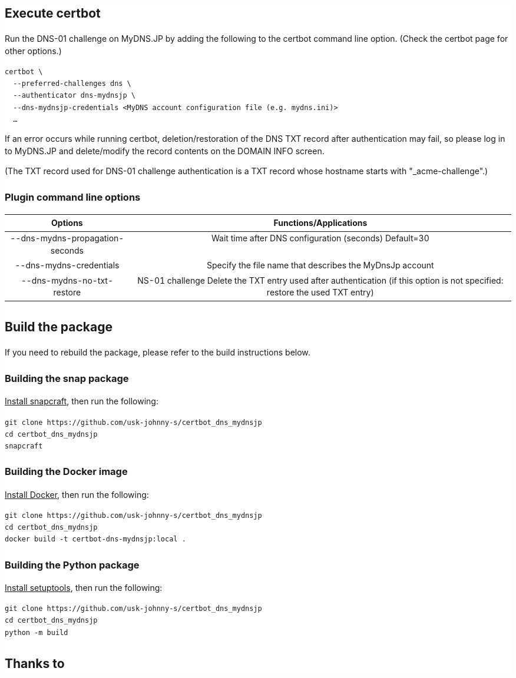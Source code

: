 ## Execute certbot
Run the DNS-01 challenge on MyDNS.JP by adding the following to the certbot command line option. (Check the certbot page for other options.)
```commandline
certbot \
  --preferred-challenges dns \
  --authenticator dns-mydnsjp \
  --dns-mydnsjp-credentials <MyDNS account configuration file (e.g. mydns.ini)>
  …
```

If an error occurs while running certbot, deletion/restoration of the DNS TXT record after authentication may fail,
so please log in to MyDNS.JP and delete/modify the record contents on the DOMAIN INFO screen.

(The TXT record used for DNS-01 challenge authentication is a TXT record whose hostname starts with "_acme-challenge".)

### Plugin command line options
| Options | Functions/Applications |
|:---:|:---:|
| --dns-mydns-propagation-seconds <number of seconds to wait> | Wait time after DNS configuration (seconds) Default=30 |
| --dns-mydns-credentials <MyDNS account configuration file name> | Specify the file name that describes the MyDnsJp account |
| --dns-mydns-no-txt-restore | NS-01 challenge Delete the TXT entry used after authentication (if this option is not specified: restore the used TXT entry) |

## Build the package
If you need to rebuild the package, please refer to the build instructions below.

### Building the snap package
[Install snapcraft](https://snapcraft.io/docs/create-a-new-snap), then run the following:
````command line
git clone https://github.com/usk-johnny-s/certbot_dns_mydnsjp
cd certbot_dns_mydnsjp
snapcraft
````

### Building the Docker image
[Install Docker](https://docs.docker.com/get-docker/), then run the following:
````command line
git clone https://github.com/usk-johnny-s/certbot_dns_mydnsjp
cd certbot_dns_mydnsjp
docker build -t certbot-dns-mydnsjp:local .
````

### Building the Python package
[Install setuptools](https://setuptools.pypa.io/en/latest/userguide/quickstart.html), then run the following:
````command line
git clone https://github.com/usk-johnny-s/certbot_dns_mydnsjp
cd certbot_dns_mydnsjp
python -m build
````

## Thanks to

